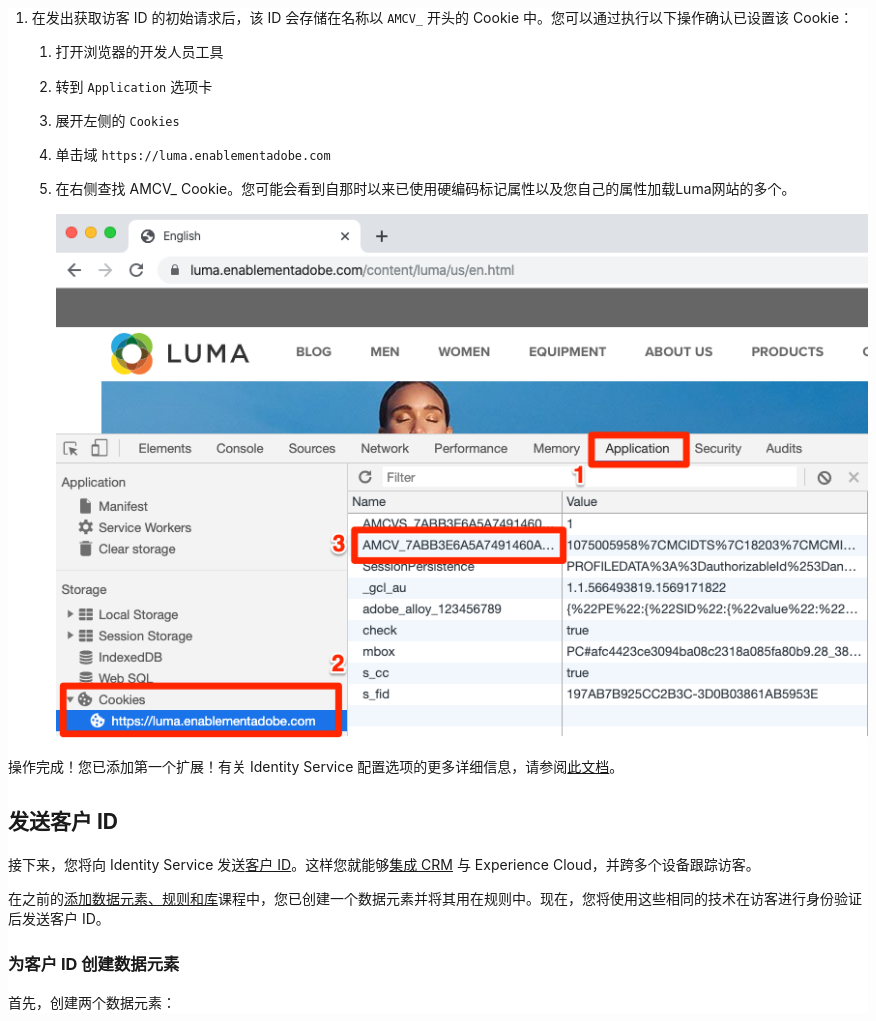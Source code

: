 1. 在发出获取访客 ID 的初始请求后，该 ID 会存储在名称以 `AMCV_` 开头的 Cookie 中。您可以通过执行以下操作确认已设置该 Cookie：
   1. 打开浏览器的开发人员工具
   1. 转到 `Application` 选项卡
   1. 展开左侧的 `Cookies`
   1. 单击域 `https://luma.enablementadobe.com`
   1. 在右侧查找 AMCV_ Cookie。您可能会看到自那时以来已使用硬编码标记属性以及您自己的属性加载Luma网站的多个。

      ![验证 AMCV_ Cookie](images/idservice-AMCVCookie.png)

操作完成！您已添加第一个扩展！有关 Identity Service 配置选项的更多详细信息，请参阅[此文档](https://experienceleague.adobe.com/docs/id-service/using/id-service-api/configurations/function-vars.html?lang=zh-Hans)。

## 发送客户 ID

接下来，您将向 Identity Service 发送[客户 ID](https://experienceleague.adobe.com/docs/id-service/using/reference/authenticated-state.html?lang=zh-Hans)。这样您就能够[集成 CRM](https://experienceleague.adobe.com/docs/core-services/interface/customer-attributes/attributes.html?lang=zh-Hans) 与 Experience Cloud，并跨多个设备跟踪访客。

在之前的[添加数据元素、规则和库](add-data-elements-rules.md)课程中，您已创建一个数据元素并将其用在规则中。现在，您将使用这些相同的技术在访客进行身份验证后发送客户 ID。

### 为客户 ID 创建数据元素

首先，创建两个数据元素：
